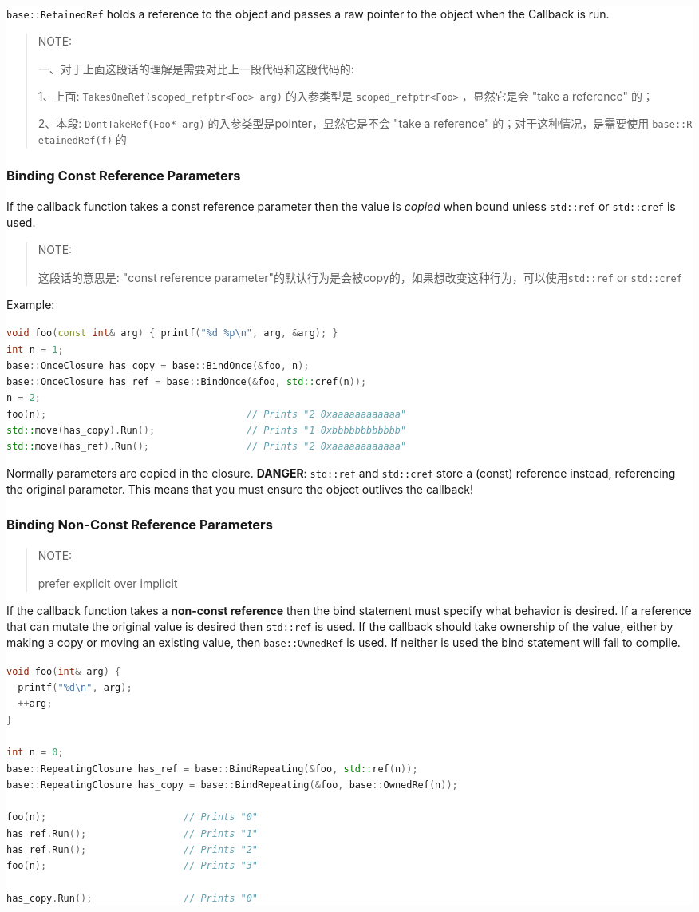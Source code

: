 `base::RetainedRef` holds a reference to the object and passes a raw pointer to the object when the Callback is run.

> NOTE: 
>
> 一、对于上面这段话的理解是需要对比上一段代码和这段代码的: 
>
> 1、上面: `TakesOneRef(scoped_refptr<Foo> arg)`  的入参类型是 `scoped_refptr<Foo>` ，显然它是会 "take a reference" 的；
>
> 2、本段: `DontTakeRef(Foo* arg)` 的入参类型是pointer，显然它是不会 "take a reference" 的；对于这种情况，是需要使用 `base::RetainedRef(f)` 的

### Binding Const Reference Parameters

If the callback function takes a const reference parameter then the value is *copied* when bound unless `std::ref` or `std::cref` is used. 

> NOTE: 
>
> 这段话的意思是: "const reference parameter"的默认行为是会被copy的，如果想改变这种行为，可以使用`std::ref` or `std::cref` 

Example:

```C++
void foo(const int& arg) { printf("%d %p\n", arg, &arg); }
int n = 1;
base::OnceClosure has_copy = base::BindOnce(&foo, n);
base::OnceClosure has_ref = base::BindOnce(&foo, std::cref(n));
n = 2;
foo(n);                                   // Prints "2 0xaaaaaaaaaaaa"
std::move(has_copy).Run();                // Prints "1 0xbbbbbbbbbbbb"
std::move(has_ref).Run();                 // Prints "2 0xaaaaaaaaaaaa"
```

Normally parameters are copied in the closure. **DANGER**: `std::ref` and `std::cref` store a (const) reference instead, referencing the original parameter. This means that you must ensure the object outlives the callback!



### Binding Non-Const Reference Parameters

> NOTE:
>
> prefer explicit over implicit

If the callback function takes a **non-const reference** then the bind statement must specify what behavior is desired. If a reference that can mutate the original value is desired then `std::ref` is used. If the callback should take ownership of the value, either by making a copy or moving an existing value, then `base::OwnedRef` is used. If neither is used the bind statement will fail to compile.

```C++
void foo(int& arg) {
  printf("%d\n", arg);
  ++arg;
}

int n = 0;
base::RepeatingClosure has_ref = base::BindRepeating(&foo, std::ref(n));
base::RepeatingClosure has_copy = base::BindRepeating(&foo, base::OwnedRef(n));

foo(n);                        // Prints "0"
has_ref.Run();                 // Prints "1"
has_ref.Run();                 // Prints "2"
foo(n);                        // Prints "3"

has_copy.Run();                // Prints "0"
```